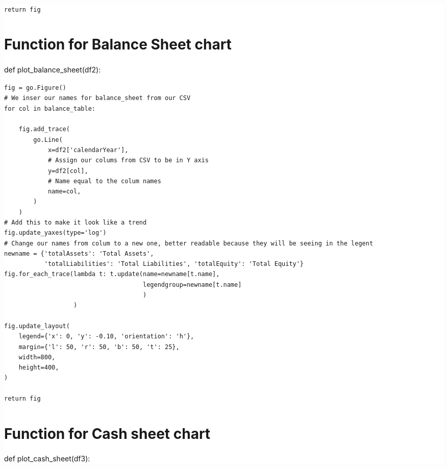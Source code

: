     return fig

# Function for Balance Sheet chart


def plot_balance_sheet(df2):

    fig = go.Figure()
    # We inser our names for balance_sheet from our CSV
    for col in balance_table:

        fig.add_trace(
            go.Line(
                x=df2['calendarYear'],
                # Assign our colums from CSV to be in Y axis
                y=df2[col],
                # Name equal to the colum names
                name=col,
            )
        )
    # Add this to make it look like a trend
    fig.update_yaxes(type='log')
    # Change our names from colum to a new one, better readable because they will be seeing in the legent
    newname = {'totalAssets': 'Total Assets',
               'totalLiabilities': 'Total Liabilities', 'totalEquity': 'Total Equity'}
    fig.for_each_trace(lambda t: t.update(name=newname[t.name],
                                          legendgroup=newname[t.name]
                                          )
                       )

    fig.update_layout(
        legend={'x': 0, 'y': -0.10, 'orientation': 'h'},
        margin={'l': 50, 'r': 50, 'b': 50, 't': 25},
        width=800,
        height=400,
    )

    return fig

# Function for Cash sheet chart


def plot_cash_sheet(df3):
